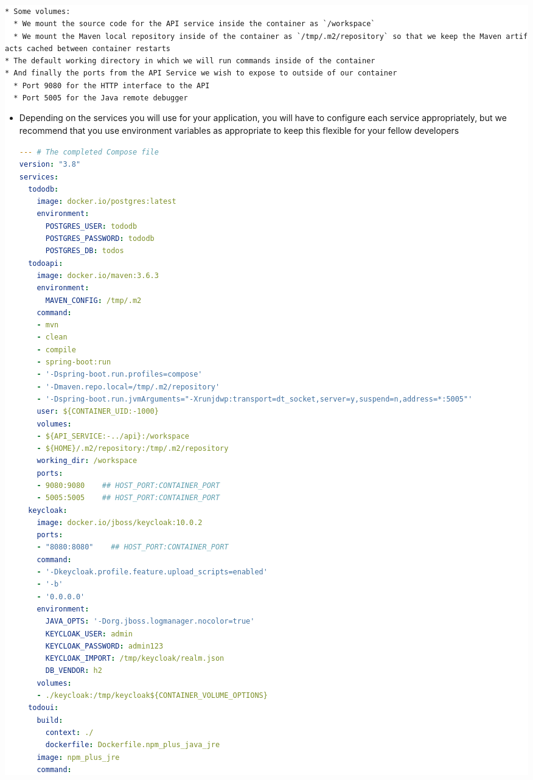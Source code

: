     * Some volumes:
      * We mount the source code for the API service inside the container as `/workspace`
      * We mount the Maven local repository inside of the container as `/tmp/.m2/repository` so that we keep the Maven artifacts cached between container restarts
    * The default working directory in which we will run commands inside of the container
    * And finally the ports from the API Service we wish to expose to outside of our container
      * Port 9080 for the HTTP interface to the API
      * Port 5005 for the Java remote debugger
* Depending on the services you will use for your application, you will have to configure each service appropriately, but we recommend that you use environment variables as appropriate to keep this flexible for your fellow developers
  ```yaml
  --- # The completed Compose file
  version: "3.8"
  services:
    tododb:
      image: docker.io/postgres:latest
      environment:
        POSTGRES_USER: tododb
        POSTGRES_PASSWORD: tododb
        POSTGRES_DB: todos
    todoapi:
      image: docker.io/maven:3.6.3
      environment:
        MAVEN_CONFIG: /tmp/.m2
      command:
      - mvn
      - clean
      - compile
      - spring-boot:run
      - '-Dspring-boot.run.profiles=compose'
      - '-Dmaven.repo.local=/tmp/.m2/repository'
      - '-Dspring-boot.run.jvmArguments="-Xrunjdwp:transport=dt_socket,server=y,suspend=n,address=*:5005"'
      user: ${CONTAINER_UID:-1000}
      volumes:
      - ${API_SERVICE:-../api}:/workspace
      - ${HOME}/.m2/repository:/tmp/.m2/repository
      working_dir: /workspace
      ports:
      - 9080:9080    ## HOST_PORT:CONTAINER_PORT
      - 5005:5005    ## HOST_PORT:CONTAINER_PORT
    keycloak:
      image: docker.io/jboss/keycloak:10.0.2
      ports:
      - "8080:8080"    ## HOST_PORT:CONTAINER_PORT
      command:
      - '-Dkeycloak.profile.feature.upload_scripts=enabled'
      - '-b'
      - '0.0.0.0'
      environment:
        JAVA_OPTS: '-Dorg.jboss.logmanager.nocolor=true'
        KEYCLOAK_USER: admin
        KEYCLOAK_PASSWORD: admin123
        KEYCLOAK_IMPORT: /tmp/keycloak/realm.json
        DB_VENDOR: h2
      volumes:
      - ./keycloak:/tmp/keycloak${CONTAINER_VOLUME_OPTIONS}
    todoui:
      build:
        context: ./
        dockerfile: Dockerfile.npm_plus_java_jre
      image: npm_plus_jre
      command:
  ```